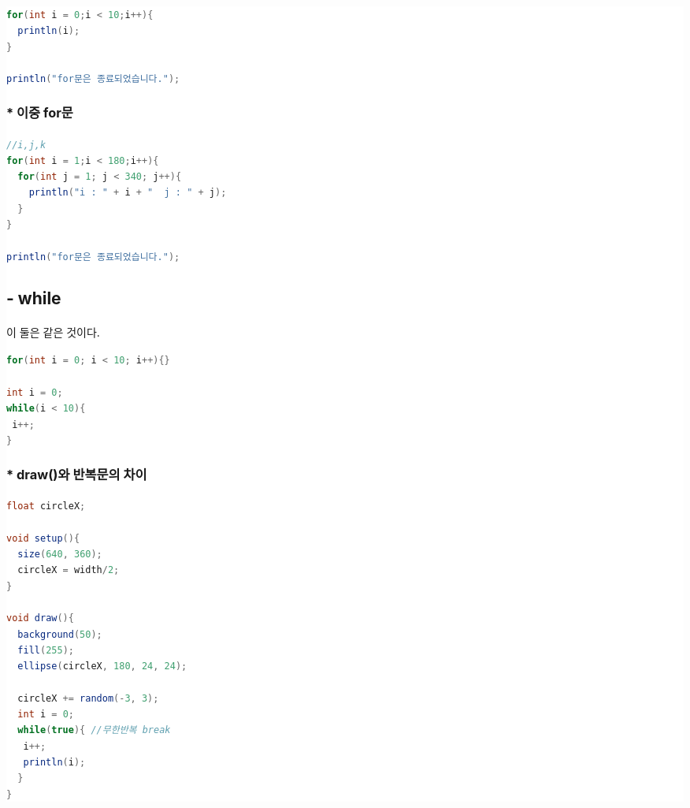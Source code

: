 ```java
for(int i = 0;i < 10;i++){
  println(i);
}

println("for문은 종료되었습니다.");
```

### * 이중 for문

```java
//i,j,k
for(int i = 1;i < 180;i++){
  for(int j = 1; j < 340; j++){
    println("i : " + i + "  j : " + j);
  }
}

println("for문은 종료되었습니다.");
```

## - while
이 둘은 같은 것이다.
```java
for(int i = 0; i < 10; i++){}

int i = 0;
while(i < 10){
 i++; 
}
```

### * draw()와 반복문의 차이

```java
float circleX;

void setup(){
  size(640, 360);
  circleX = width/2;
}

void draw(){
  background(50);
  fill(255);
  ellipse(circleX, 180, 24, 24);
  
  circleX += random(-3, 3);
  int i = 0;
  while(true){ //무한반복 break
   i++;
   println(i);
  }
}
```

